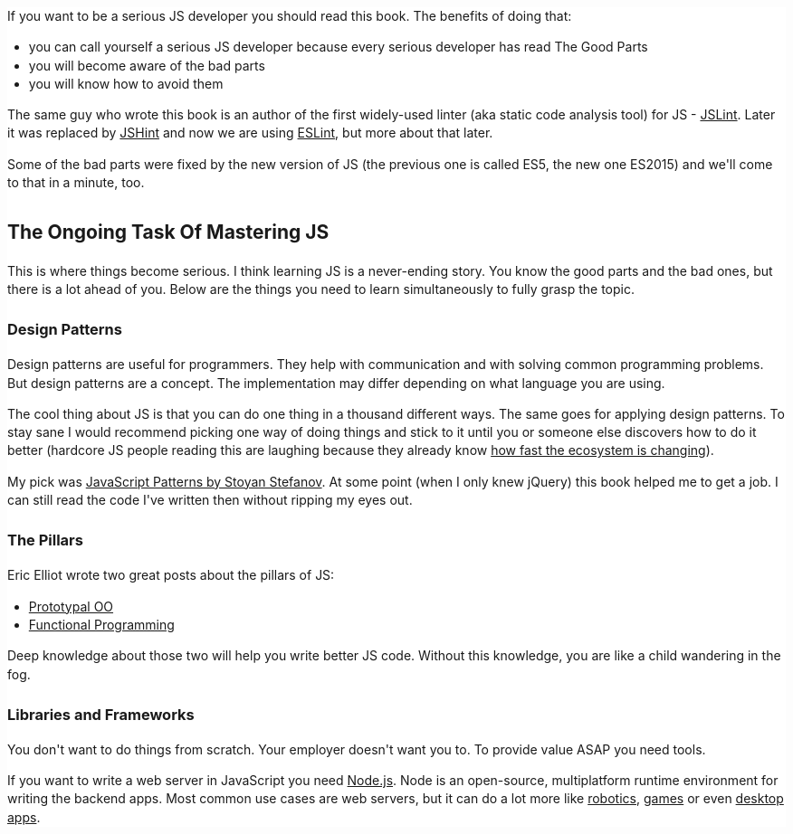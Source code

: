 If you want to be a serious JS developer you should read this book. The benefits of doing that:
- you can call yourself a serious JS developer because every serious developer has read The Good Parts
- you will become aware of the bad parts
- you will know how to avoid them

The same guy who wrote this book is an author of the first widely-used linter (aka static code analysis tool) for JS - [JSLint](http://www.jslint.com/).
Later it was replaced by [JSHint](http://jshint.com/) and now we are using [ESLint](http://eslint.org/), but more about that later.

Some of the bad parts were fixed by the new version of JS (the previous one is called ES5, the new one ES2015) and we'll come to that in a minute, too.

## The Ongoing Task Of Mastering JS

This is where things become serious. I think learning JS is a never-ending story. You know the good parts and the bad ones, but there is a lot ahead of you. Below are the things you need to learn simultaneously to fully grasp the topic.

### Design Patterns

Design patterns are useful for programmers. They help with communication and with solving common programming problems. But design patterns are a concept. The implementation may differ depending on what language you are using.

The cool thing about JS is that you can do one thing in a thousand different ways. The same goes for applying design patterns.
To stay sane I would recommend picking one way of doing things and stick to it until you or someone else discovers how to do it better (hardcore JS people reading this are laughing because they already know [how fast the ecosystem is changing](https://hackernoon.com/how-it-feels-to-learn-javascript-in-2016-d3a717dd577f#.3b8yfzxie)).

My pick was [JavaScript Patterns by Stoyan Stefanov](http://shop.oreilly.com/product/9780596806767.do.). At some point (when I only knew jQuery) this book helped me to get a job. I can still read the code I've written then without ripping my eyes out.

### The Pillars

Eric Elliot wrote two great posts about the pillars of JS:
- [Prototypal OO](https://medium.com/javascript-scene/the-two-pillars-of-javascript-ee6f3281e7f3)
- [Functional Programming](https://medium.com/javascript-scene/the-two-pillars-of-javascript-pt-2-functional-programming-a63aa53a41a4)

Deep knowledge about those two will help you write better JS code. Without this knowledge, you are like a child wandering in the fog.

### Libraries and Frameworks

You don't want to do things from scratch. Your employer doesn't want you to. To provide value ASAP you need tools.

If you want to write a web server in JavaScript you need [Node.js](https://nodejs.org/).
Node is an open-source, multiplatform runtime environment for writing the backend apps. Most common use cases are web servers, but it can do a lot more like [robotics](http://nodebots.io/), [games](https://developer.mozilla.org/en-US/docs/Games/Tools/Engines_and_tools) or even [desktop apps](http://electron.atom.io/).
